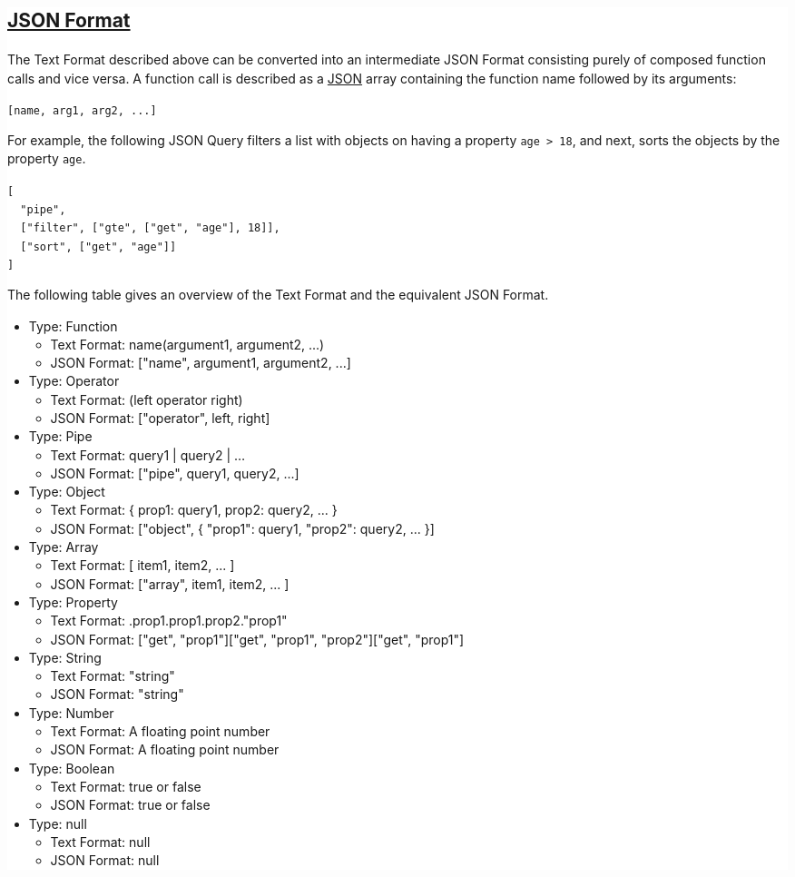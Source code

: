 ## [JSON Format](#json-format)

The Text Format described above can be converted into an intermediate JSON Format consisting purely of composed function calls and vice versa. A function call is described as a [JSON](https://www.json.org/) array containing the function name followed by its arguments:

```
[name, arg1, arg2, ...]
```

For example, the following JSON Query filters a list with objects on having a property `age > 18`, and next, sorts the objects by the property `age`.

```
[
  "pipe",
  ["filter", ["gte", ["get", "age"], 18]],
  ["sort", ["get", "age"]]
]
```

The following table gives an overview of the Text Format and the equivalent JSON Format.

- Type: Function
  - Text Format: name(argument1, argument2, ...)
  - JSON Format: ["name", argument1, argument2, ...]
- Type: Operator
  - Text Format: (left operator right)
  - JSON Format: ["operator", left, right]
- Type: Pipe
  - Text Format: query1 | query2 | …
  - JSON Format: ["pipe", query1, query2, ...]
- Type: Object
  - Text Format: { prop1: query1, prop2: query2, ... }
  - JSON Format: ["object", { "prop1": query1, "prop2": query2, ... }]
- Type: Array
  - Text Format: [ item1, item2, ... ]
  - JSON Format: ["array", item1, item2, ... ]
- Type: Property
  - Text Format: .prop1.prop1.prop2."prop1"
  - JSON Format: ["get", "prop1"]["get", "prop1", "prop2"]["get", "prop1"]
- Type: String
  - Text Format: "string"
  - JSON Format: "string"
- Type: Number
  - Text Format: A floating point number
  - JSON Format: A floating point number
- Type: Boolean
  - Text Format: true or false
  - JSON Format: true or false
- Type: null
  - Text Format: null
  - JSON Format: null
